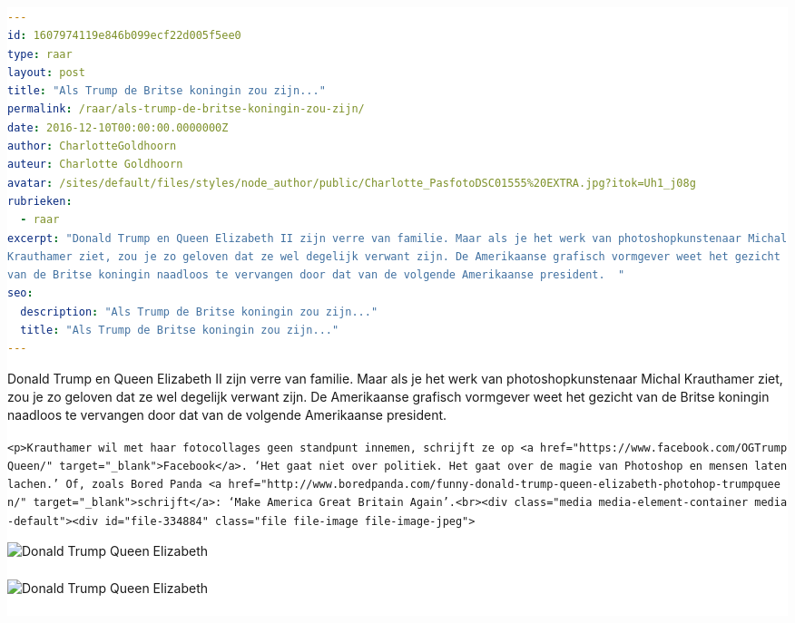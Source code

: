 ```yaml
---
id: 1607974119e846b099ecf22d005f5ee0
type: raar
layout: post
title: "Als Trump de Britse koningin zou zijn..."
permalink: /raar/als-trump-de-britse-koningin-zou-zijn/
date: 2016-12-10T00:00:00.0000000Z
author: CharlotteGoldhoorn
auteur: Charlotte Goldhoorn
avatar: /sites/default/files/styles/node_author/public/Charlotte_PasfotoDSC01555%20EXTRA.jpg?itok=Uh1_j08g
rubrieken:
  - raar
excerpt: "Donald Trump en Queen Elizabeth II zijn verre van familie. Maar als je het werk van photoshopkunstenaar Michal Krauthamer ziet, zou je zo geloven dat ze wel degelijk verwant zijn. De Amerikaanse grafisch vormgever weet het gezicht van de Britse koningin naadloos te vervangen door dat van de volgende Amerikaanse president.  "
seo:
  description: "Als Trump de Britse koningin zou zijn..."
  title: "Als Trump de Britse koningin zou zijn..."
---
```

Donald Trump en Queen Elizabeth II zijn verre van familie. Maar als je het werk van photoshopkunstenaar Michal Krauthamer ziet, zou je zo geloven dat ze wel degelijk verwant zijn. De Amerikaanse grafisch vormgever weet het gezicht van de Britse koningin naadloos te vervangen door dat van de volgende Amerikaanse president.  

    <p>Krauthamer wil met haar fotocollages geen standpunt innemen, schrijft ze op <a href="https://www.facebook.com/OGTrumpQueen/" target="_blank">Facebook</a>. ‘Het gaat niet over politiek. Het gaat over de magie van Photoshop en mensen laten lachen.’ Of, zoals Bored Panda <a href="http://www.boredpanda.com/funny-donald-trump-queen-elizabeth-photohop-trumpqueen/" target="_blank">schrijft</a>: ‘Make America Great Britain Again’.<br><div class="media media-element-container media-default"><div id="file-334884" class="file file-image file-image-jpeg">

        
  
  <div class="content">
    <img alt="Donald Trump Queen Elizabeth" title="Foto Michal Krauthamer" height="768" width="1024" class="media-element file-default" src="/sites/default/files/Trump%20Queen%20Elizabeth%202.jpg">  </div>

  
</div>
</div><br><div class="media media-element-container media-default"><div id="file-334886" class="file file-image file-image-jpeg">

        
  
  <div class="content">
    <img alt="Donald Trump Queen Elizabeth" title="Foto Michal Krauthamer" height="768" width="1592" class="media-element file-default" src="/sites/default/files/Trump%20Queen%20Elizabeth%203.jpg">  </div>

  
</div>
</div><br><div class="media media-element-container media-default"><div id="file-334888" class="file file-image file-image-jpeg">
